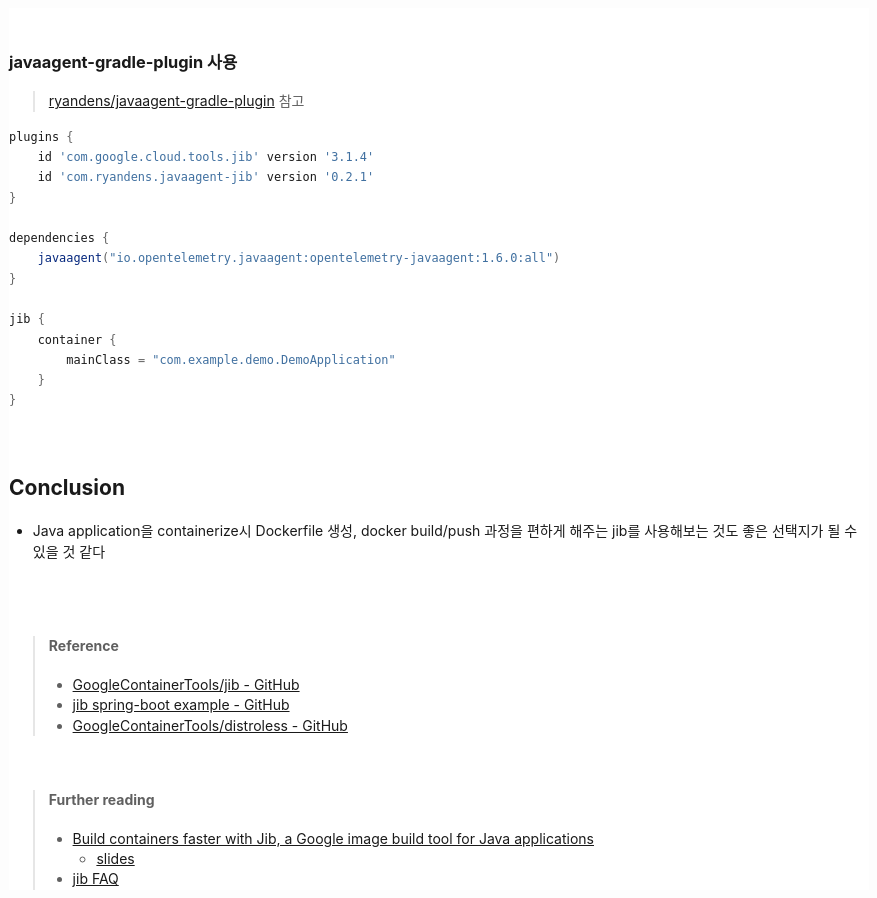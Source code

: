 <br>

### javaagent-gradle-plugin 사용
> [ryandens/javaagent-gradle-plugin](https://github.com/ryandens/javaagent-gradle-plugin) 참고

```groovy
plugins {
    id 'com.google.cloud.tools.jib' version '3.1.4'
    id 'com.ryandens.javaagent-jib' version '0.2.1'
}

dependencies {
    javaagent("io.opentelemetry.javaagent:opentelemetry-javaagent:1.6.0:all")
}

jib {
    container {
        mainClass = "com.example.demo.DemoApplication"
    }
}
```

<br>

## Conclusion
* Java application을 containerize시 Dockerfile 생성, docker build/push 과정을 편하게 해주는 jib를 사용해보는 것도 좋은 선택지가 될 수 있을 것 같다


<br><br>

> #### Reference
> * [GoogleContainerTools/jib - GitHub](https://github.com/GoogleContainerTools/jib)
> * [jib spring-boot example - GitHub](https://github.com/GoogleContainerTools/jib/tree/master/examples/spring-boot)
> * [GoogleContainerTools/distroless - GitHub](https://github.com/GoogleContainerTools/distroless)

<br>

> #### Further reading
> * [Build containers faster with Jib, a Google image build tool for Java applications](https://www.youtube.com/watch?v=H6gR_Cv4yWI)
>   * [slides](https://speakerdeck.com/coollog/build-containers-faster-with-jib-a-google-image-build-tool-for-java-applications)
> * [jib FAQ](https://github.com/GoogleContainerTools/jib/blob/master/docs/faq.md)
